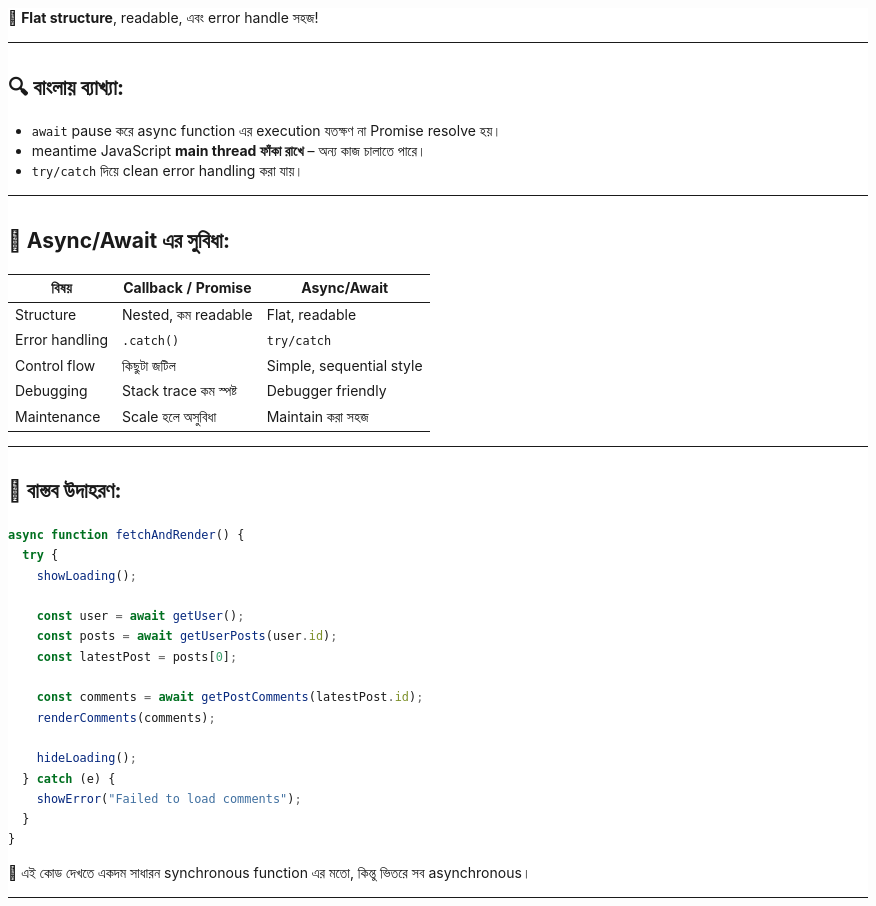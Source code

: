 🔹 **Flat structure**, readable, এবং error handle সহজ!

---

## 🔍 বাংলায় ব্যাখ্যা:

- `await` pause করে async function এর execution যতক্ষণ না Promise resolve হয়।
- meantime JavaScript **main thread ফাঁকা রাখে** – অন্য কাজ চালাতে পারে।
- `try/catch` দিয়ে clean error handling করা যায়।

---

## 🧠 Async/Await এর সুবিধা:

| বিষয়             | Callback / Promise              | Async/Await                        |
|------------------|----------------------------------|------------------------------------|
| Structure         | Nested, কম readable             | Flat, readable                     |
| Error handling    | `.catch()`                      | `try/catch`                        |
| Control flow      | কিছুটা জটিল                      | Simple, sequential style           |
| Debugging         | Stack trace কম স্পষ্ট            | Debugger friendly                  |
| Maintenance       | Scale হলে অসুবিধা                | Maintain করা সহজ                  |

---

## 🎯 বাস্তব উদাহরণ:

```javascript
async function fetchAndRender() {
  try {
    showLoading();

    const user = await getUser();
    const posts = await getUserPosts(user.id);
    const latestPost = posts[0];

    const comments = await getPostComments(latestPost.id);
    renderComments(comments);

    hideLoading();
  } catch (e) {
    showError("Failed to load comments");
  }
}
```

🔹 এই কোড দেখতে একদম সাধারন synchronous function এর মতো, কিন্তু ভিতরে সব asynchronous।

---
